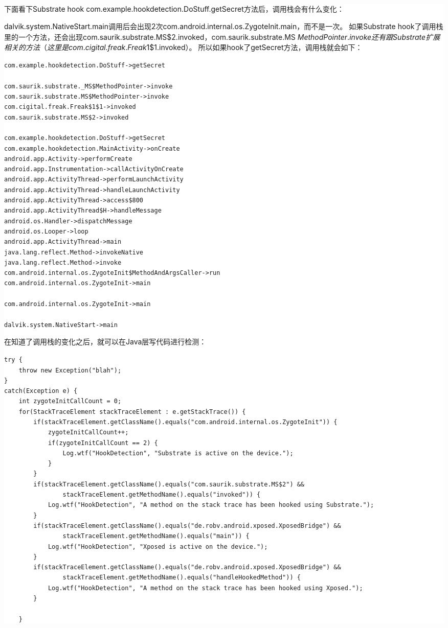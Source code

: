下面看下Substrate hook com.example.hookdetection.DoStuff.getSecret方法后，调用栈会有什么变化：

dalvik.system.NativeStart.main调用后会出现2次com.android.internal.os.ZygoteInit.main，而不是一次。
如果Substrate hook了调用栈里的一个方法，还会出现com.saurik.substrate.MS$2.invoked，com.saurik.substrate.MS $MethodPointer.invoke还有跟Substrate扩展相关的方法（这里是com.cigital.freak.Freak$1$1.invoked）。
所以如果hook了getSecret方法，调用栈就会如下：

```
com.example.hookdetection.DoStuff->getSecret

com.saurik.substrate._MS$MethodPointer->invoke
com.saurik.substrate.MS$MethodPointer->invoke
com.cigital.freak.Freak$1$1->invoked
com.saurik.substrate.MS$2->invoked

com.example.hookdetection.DoStuff->getSecret
com.example.hookdetection.MainActivity->onCreate
android.app.Activity->performCreate
android.app.Instrumentation->callActivityOnCreate
android.app.ActivityThread->performLaunchActivity
android.app.ActivityThread->handleLaunchActivity
android.app.ActivityThread->access$800
android.app.ActivityThread$H->handleMessage
android.os.Handler->dispatchMessage
android.os.Looper->loop
android.app.ActivityThread->main
java.lang.reflect.Method->invokeNative
java.lang.reflect.Method->invoke
com.android.internal.os.ZygoteInit$MethodAndArgsCaller->run
com.android.internal.os.ZygoteInit->main

com.android.internal.os.ZygoteInit->main

dalvik.system.NativeStart->main 
```

在知道了调用栈的变化之后，就可以在Java层写代码进行检测：

```
try {
    throw new Exception("blah");
}
catch(Exception e) {
    int zygoteInitCallCount = 0;
    for(StackTraceElement stackTraceElement : e.getStackTrace()) {
        if(stackTraceElement.getClassName().equals("com.android.internal.os.ZygoteInit")) {
            zygoteInitCallCount++;
            if(zygoteInitCallCount == 2) {
                Log.wtf("HookDetection", "Substrate is active on the device.");
            }
        }
        if(stackTraceElement.getClassName().equals("com.saurik.substrate.MS$2") && 
                stackTraceElement.getMethodName().equals("invoked")) {
            Log.wtf("HookDetection", "A method on the stack trace has been hooked using Substrate.");
        }
        if(stackTraceElement.getClassName().equals("de.robv.android.xposed.XposedBridge") && 
                stackTraceElement.getMethodName().equals("main")) {
            Log.wtf("HookDetection", "Xposed is active on the device.");
        }
        if(stackTraceElement.getClassName().equals("de.robv.android.xposed.XposedBridge") && 
                stackTraceElement.getMethodName().equals("handleHookedMethod")) {
            Log.wtf("HookDetection", "A method on the stack trace has been hooked using Xposed.");
        }

    }
```